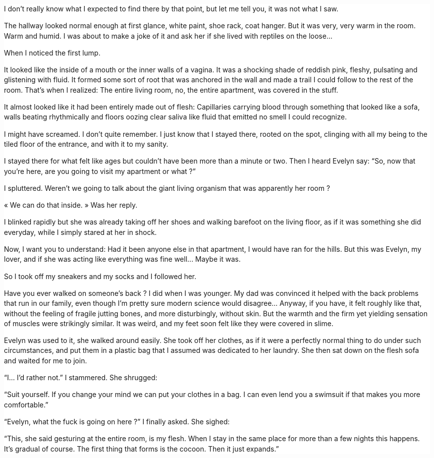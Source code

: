 I don’t really know what I expected to find there by that point, but let me tell you, it was not what I saw.

The hallway looked normal enough at first glance, white paint, shoe rack, coat hanger. But it was very, very warm in the room. Warm and humid. I was about to make a joke of it and ask her if she lived with reptiles on the loose...

When I noticed the first lump.

It looked like the inside of a mouth or the inner walls of a vagina. It was a shocking shade of reddish pink, fleshy, pulsating and glistening with fluid. It formed some sort of root that was anchored in the wall and made a trail I could follow to the rest of the room. That’s when I realized: The entire living room, no, the entire apartment, was covered in the stuff.

It almost looked like it had been entirely made out of flesh: Capillaries carrying blood through something that looked like a sofa, walls beating rhythmically and floors oozing clear saliva like fluid that emitted no smell I could recognize.

I might have screamed. I don’t quite remember. I just know that I stayed there, rooted on the spot, clinging with all my being to the tiled floor of the entrance, and with it to my sanity. 

I stayed there for what felt like ages but couldn’t have been more than a minute or two. Then I heard Evelyn say: “So, now that you’re here, are you going to visit my apartment or what ?”

I spluttered. Weren’t we going to talk about the giant living organism that was apparently her room ?

« We can do that inside. » Was her reply.

I blinked rapidly but she was already taking off her shoes and walking barefoot on the living floor, as if it was something she did everyday, while I simply stared at her in shock.

Now, I want you to understand: Had it been anyone else in that apartment, I would have ran for the hills. But this was Evelyn, my lover, and if she was acting like everything was fine well... Maybe it was.

So I took off my sneakers and my socks and I followed her.

Have you ever walked on someone’s back ? I did when I was younger. My dad was convinced it helped with the back problems that run in our family, even though I’m pretty sure modern science would disagree... Anyway, if you have, it felt roughly like that, without the feeling of fragile jutting bones, and more disturbingly, without skin. But the warmth and the firm yet yielding sensation of muscles were strikingly similar. It was weird, and my feet soon felt like they were covered in slime.

Evelyn was used to it, she walked around easily. She took off her clothes, as if it were a perfectly normal thing to do under such circumstances, and put them in a plastic bag that I assumed was dedicated to her laundry. She then sat down on the flesh sofa and waited for me to join.

“I... I’d rather not.” I stammered. She shrugged:

“Suit yourself. If you change your mind we can put your clothes in a bag. I can even lend you a swimsuit if that makes you more comfortable.”

“Evelyn, what the fuck is going on here ?” I finally asked. She sighed:

“This, she said gesturing at the entire room, is my flesh. When I stay in the same place for more than a few nights this happens. It’s gradual of course. The first thing that forms is the cocoon. Then it just expands.”
